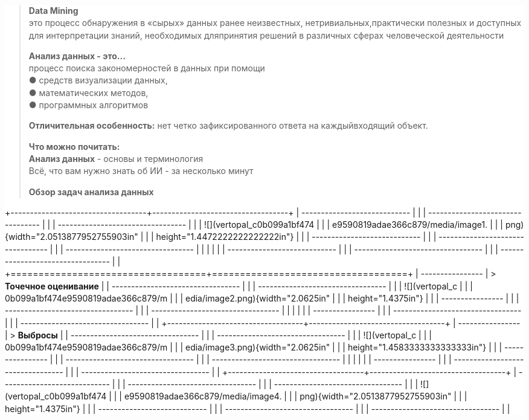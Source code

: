 > **Data Mining**\
> это процесс обнаружения в «сырых» данных ранее неизвестных,
> нетривиальных,практически полезных и доступных для интерпретации
> знаний, необходимых дляпринятия решений в различных сферах
> человеческой деятельности
>
> **Анализ данных - это...**\
> процесс поиска закономерностей в данных при помощи\
> ● средств визуализации данных,\
> ● математических методов,\
> ● программных алгоритмов
>
> **Отличительная особенность:** нет четко зафиксированного ответа на
> каждыйвходящий объект.
>
> **Что можно почитать:**\
> **Анализ данных** - основы и терминология\
> Всё, что вам нужно знать об ИИ - за несколько минут
>
> **Обзор задач анализа данных**

+-----------------------------------+-----------------------------------+
|   ----------------------------    |                                   |
| --------------------------------- |                                   |
| --------------------------------- |                                   |
|   ![](vertopal_c0b099a1bf474      |                                   |
| e9590819adae366c879/media/image1. |                                   |
| png){width="2.0513877952755903in" |                                   |
|   height="1.4472222222222222in"}  |                                   |
|   ----------------------------    |                                   |
| --------------------------------- |                                   |
| --------------------------------- |                                   |
|                                   |                                   |
|   ----------------------------    |                                   |
| --------------------------------- |                                   |
| --------------------------------- |                                   |
+===================================+===================================+
|   ----------------                | > **Точечное оценивание**         |
| --------------------------------- |                                   |
| --------------------------------- |                                   |
|   ![](vertopal_c                  |                                   |
| 0b099a1bf474e9590819adae366c879/m |                                   |
| edia/image2.png){width="2.0625in" |                                   |
|   height="1.4375in"}              |                                   |
|   ----------------                |                                   |
| --------------------------------- |                                   |
| --------------------------------- |                                   |
|                                   |                                   |
|   ----------------                |                                   |
| --------------------------------- |                                   |
| --------------------------------- |                                   |
+-----------------------------------+-----------------------------------+
|   ----------------                | > **Выбросы**                     |
| --------------------------------- |                                   |
| --------------------------------- |                                   |
|   ![](vertopal_c                  |                                   |
| 0b099a1bf474e9590819adae366c879/m |                                   |
| edia/image3.png){width="2.0625in" |                                   |
|   height="1.4583333333333333in"}  |                                   |
|   ----------------                |                                   |
| --------------------------------- |                                   |
| --------------------------------- |                                   |
|                                   |                                   |
|   ----------------                |                                   |
| --------------------------------- |                                   |
| --------------------------------- |                                   |
+-----------------------------------+-----------------------------------+
|   ----------------------------    |                                   |
| --------------------------------- |                                   |
| --------------------------------- |                                   |
|   ![](vertopal_c0b099a1bf474      |                                   |
| e9590819adae366c879/media/image4. |                                   |
| png){width="2.0513877952755903in" |                                   |
|   height="1.4375in"}              |                                   |
|   ----------------------------    |                                   |
| --------------------------------- |                                   |
| --------------------------------- |                                   |
